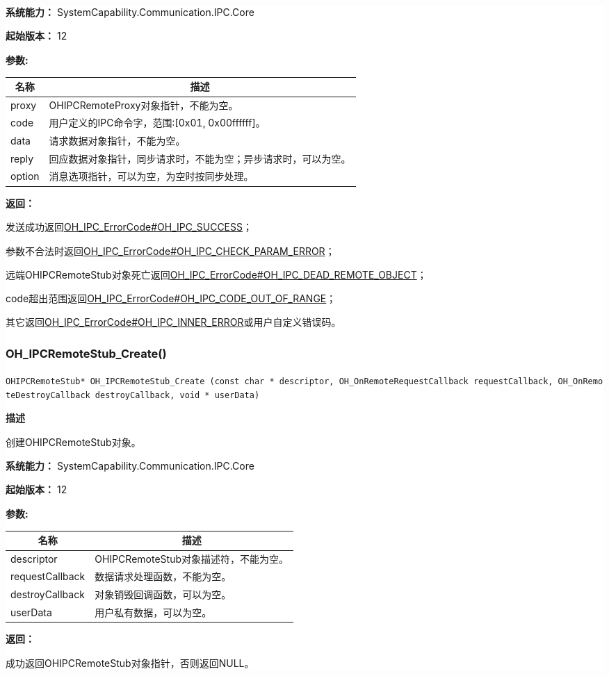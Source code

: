 **系统能力：** SystemCapability.Communication.IPC.Core

**起始版本：** 12

**参数:**

| 名称 | 描述 | 
| -------- | -------- |
| proxy | OHIPCRemoteProxy对象指针，不能为空。 | 
| code | 用户定义的IPC命令字，范围:[0x01, 0x00ffffff]。 | 
| data | 请求数据对象指针，不能为空。 | 
| reply | 回应数据对象指针，同步请求时，不能为空；异步请求时，可以为空。 | 
| option | 消息选项指针，可以为空，为空时按同步处理。 | 

**返回：**

发送成功返回[OH_IPC_ErrorCode#OH_IPC_SUCCESS](_o_h_i_p_c_error_code.md)；

参数不合法时返回[OH_IPC_ErrorCode#OH_IPC_CHECK_PARAM_ERROR](_o_h_i_p_c_error_code.md)；

远端OHIPCRemoteStub对象死亡返回[OH_IPC_ErrorCode#OH_IPC_DEAD_REMOTE_OBJECT](_o_h_i_p_c_error_code.md)；

code超出范围返回[OH_IPC_ErrorCode#OH_IPC_CODE_OUT_OF_RANGE](_o_h_i_p_c_error_code.md)；

其它返回[OH_IPC_ErrorCode#OH_IPC_INNER_ERROR](_o_h_i_p_c_error_code.md)或用户自定义错误码。


### OH_IPCRemoteStub_Create()

```
OHIPCRemoteStub* OH_IPCRemoteStub_Create (const char * descriptor, OH_OnRemoteRequestCallback requestCallback, OH_OnRemoteDestroyCallback destroyCallback, void * userData)
```

**描述**

创建OHIPCRemoteStub对象。

**系统能力：** SystemCapability.Communication.IPC.Core

**起始版本：** 12

**参数:**

| 名称 | 描述 | 
| -------- | -------- |
| descriptor | OHIPCRemoteStub对象描述符，不能为空。 | 
| requestCallback | 数据请求处理函数，不能为空。 | 
| destroyCallback | 对象销毁回调函数，可以为空。 | 
| userData | 用户私有数据，可以为空。 | 

**返回：**

成功返回OHIPCRemoteStub对象指针，否则返回NULL。
